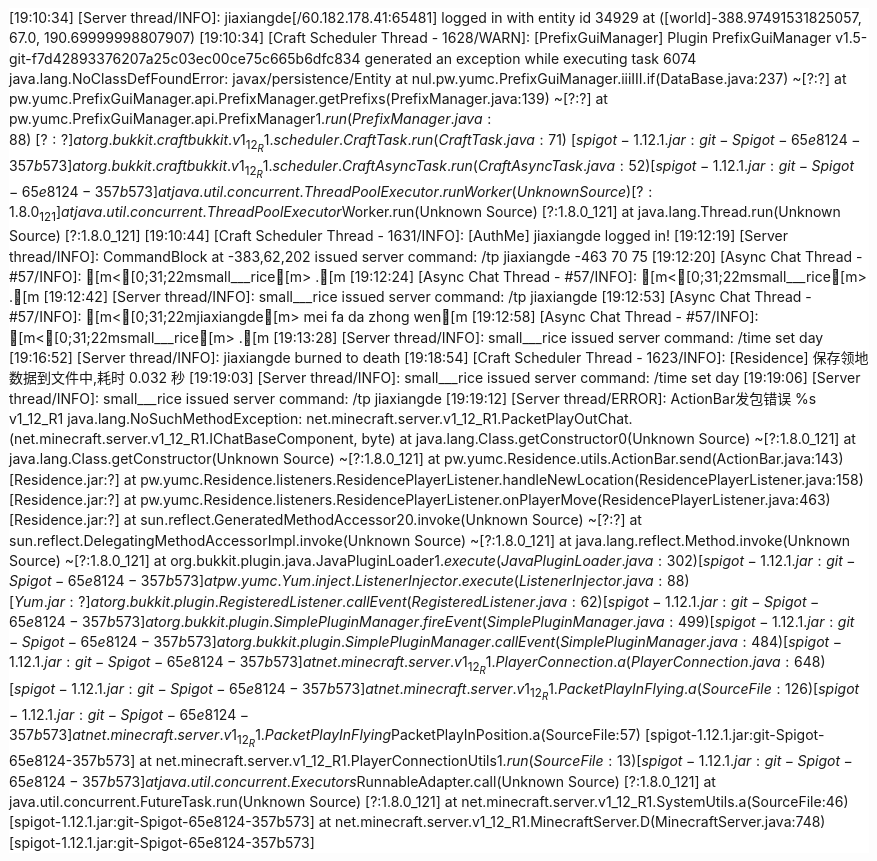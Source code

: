 [19:10:34] [Server thread/INFO]: jiaxiangde[/60.182.178.41:65481] logged in with entity id 34929 at ([world]-388.97491531825057, 67.0, 190.69999998807907)
[19:10:34] [Craft Scheduler Thread - 1628/WARN]: [PrefixGuiManager] Plugin PrefixGuiManager v1.5-git-f7d42893376207a25c03ec00ce75c665b6dfc834 generated an exception while executing task 6074
java.lang.NoClassDefFoundError: javax/persistence/Entity
	at nul.pw.yumc.PrefixGuiManager.iiiIII.if(DataBase.java:237) ~[?:?]
	at pw.yumc.PrefixGuiManager.api.PrefixManager.getPrefixs(PrefixManager.java:139) ~[?:?]
	at pw.yumc.PrefixGuiManager.api.PrefixManager$1.run(PrefixManager.java:88) ~[?:?]
	at org.bukkit.craftbukkit.v1_12_R1.scheduler.CraftTask.run(CraftTask.java:71) ~[spigot-1.12.1.jar:git-Spigot-65e8124-357b573]
	at org.bukkit.craftbukkit.v1_12_R1.scheduler.CraftAsyncTask.run(CraftAsyncTask.java:52) [spigot-1.12.1.jar:git-Spigot-65e8124-357b573]
	at java.util.concurrent.ThreadPoolExecutor.runWorker(Unknown Source) [?:1.8.0_121]
	at java.util.concurrent.ThreadPoolExecutor$Worker.run(Unknown Source) [?:1.8.0_121]
	at java.lang.Thread.run(Unknown Source) [?:1.8.0_121]
[19:10:44] [Craft Scheduler Thread - 1631/INFO]: [AuthMe] jiaxiangde logged in!
[19:12:19] [Server thread/INFO]: CommandBlock at -383,62,202 issued server command: /tp jiaxiangde -463 70 75
[19:12:20] [Async Chat Thread - #57/INFO]: [m<[0;31;22msmall___rice[m> .[m
[19:12:24] [Async Chat Thread - #57/INFO]: [m<[0;31;22msmall___rice[m> .[m
[19:12:42] [Server thread/INFO]: small___rice issued server command: /tp jiaxiangde
[19:12:53] [Async Chat Thread - #57/INFO]: [m<[0;31;22mjiaxiangde[m> mei fa da zhong wen[m
[19:12:58] [Async Chat Thread - #57/INFO]: [m<[0;31;22msmall___rice[m> .[m
[19:13:28] [Server thread/INFO]: small___rice issued server command: /time set day
[19:16:52] [Server thread/INFO]: jiaxiangde burned to death
[19:18:54] [Craft Scheduler Thread - 1623/INFO]: [Residence] 保存领地数据到文件中,耗时 0.032 秒
[19:19:03] [Server thread/INFO]: small___rice issued server command: /time set day
[19:19:06] [Server thread/INFO]: small___rice issued server command: /tp jiaxiangde
[19:19:12] [Server thread/ERROR]: ActionBar发包错误 %s v1_12_R1
java.lang.NoSuchMethodException: net.minecraft.server.v1_12_R1.PacketPlayOutChat.<init>(net.minecraft.server.v1_12_R1.IChatBaseComponent, byte)
	at java.lang.Class.getConstructor0(Unknown Source) ~[?:1.8.0_121]
	at java.lang.Class.getConstructor(Unknown Source) ~[?:1.8.0_121]
	at pw.yumc.Residence.utils.ActionBar.send(ActionBar.java:143) [Residence.jar:?]
	at pw.yumc.Residence.listeners.ResidencePlayerListener.handleNewLocation(ResidencePlayerListener.java:158) [Residence.jar:?]
	at pw.yumc.Residence.listeners.ResidencePlayerListener.onPlayerMove(ResidencePlayerListener.java:463) [Residence.jar:?]
	at sun.reflect.GeneratedMethodAccessor20.invoke(Unknown Source) ~[?:?]
	at sun.reflect.DelegatingMethodAccessorImpl.invoke(Unknown Source) ~[?:1.8.0_121]
	at java.lang.reflect.Method.invoke(Unknown Source) ~[?:1.8.0_121]
	at org.bukkit.plugin.java.JavaPluginLoader$1.execute(JavaPluginLoader.java:302) [spigot-1.12.1.jar:git-Spigot-65e8124-357b573]
	at pw.yumc.Yum.inject.ListenerInjector.execute(ListenerInjector.java:88) [Yum.jar:?]
	at org.bukkit.plugin.RegisteredListener.callEvent(RegisteredListener.java:62) [spigot-1.12.1.jar:git-Spigot-65e8124-357b573]
	at org.bukkit.plugin.SimplePluginManager.fireEvent(SimplePluginManager.java:499) [spigot-1.12.1.jar:git-Spigot-65e8124-357b573]
	at org.bukkit.plugin.SimplePluginManager.callEvent(SimplePluginManager.java:484) [spigot-1.12.1.jar:git-Spigot-65e8124-357b573]
	at net.minecraft.server.v1_12_R1.PlayerConnection.a(PlayerConnection.java:648) [spigot-1.12.1.jar:git-Spigot-65e8124-357b573]
	at net.minecraft.server.v1_12_R1.PacketPlayInFlying.a(SourceFile:126) [spigot-1.12.1.jar:git-Spigot-65e8124-357b573]
	at net.minecraft.server.v1_12_R1.PacketPlayInFlying$PacketPlayInPosition.a(SourceFile:57) [spigot-1.12.1.jar:git-Spigot-65e8124-357b573]
	at net.minecraft.server.v1_12_R1.PlayerConnectionUtils$1.run(SourceFile:13) [spigot-1.12.1.jar:git-Spigot-65e8124-357b573]
	at java.util.concurrent.Executors$RunnableAdapter.call(Unknown Source) [?:1.8.0_121]
	at java.util.concurrent.FutureTask.run(Unknown Source) [?:1.8.0_121]
	at net.minecraft.server.v1_12_R1.SystemUtils.a(SourceFile:46) [spigot-1.12.1.jar:git-Spigot-65e8124-357b573]
	at net.minecraft.server.v1_12_R1.MinecraftServer.D(MinecraftServer.java:748) [spigot-1.12.1.jar:git-Spigot-65e8124-357b573]
